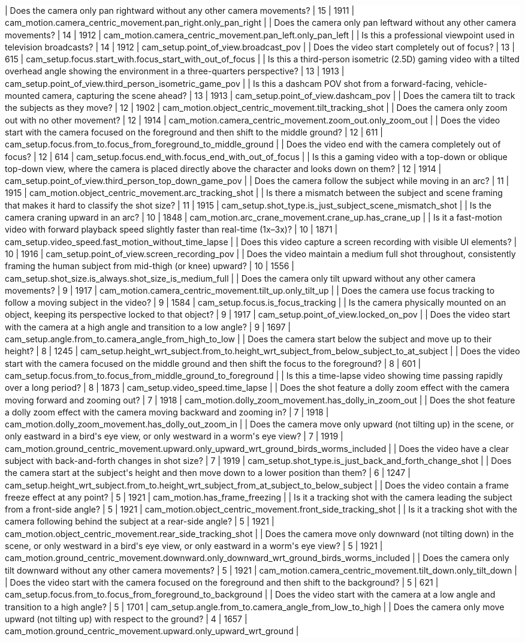 | Does the camera only pan rightward without any other camera movements? | 15 | 1911 | cam_motion.camera_centric_movement.pan_right.only_pan_right |
| Does the camera only pan leftward without any other camera movements? | 14 | 1912 | cam_motion.camera_centric_movement.pan_left.only_pan_left |
| Is this a professional viewpoint used in television broadcasts? | 14 | 1912 | cam_setup.point_of_view.broadcast_pov |
| Does the video start completely out of focus? | 13 | 615 | cam_setup.focus.start_with.focus_start_with_out_of_focus |
| Is this a third-person isometric (2.5D) gaming video with a tilted overhead angle showing the environment in a three-quarters perspective? | 13 | 1913 | cam_setup.point_of_view.third_person_isometric_game_pov |
| Is this a dashcam POV shot from a forward-facing, vehicle-mounted camera, capturing the scene ahead? | 13 | 1913 | cam_setup.point_of_view.dashcam_pov |
| Does the camera tilt to track the subjects as they move? | 12 | 1902 | cam_motion.object_centric_movement.tilt_tracking_shot |
| Does the camera only zoom out with no other movement? | 12 | 1914 | cam_motion.camera_centric_movement.zoom_out.only_zoom_out |
| Does the video start with the camera focused on the foreground and then shift to the middle ground? | 12 | 611 | cam_setup.focus.from_to.focus_from_foreground_to_middle_ground |
| Does the video end with the camera completely out of focus? | 12 | 614 | cam_setup.focus.end_with.focus_end_with_out_of_focus |
| Is this a gaming video with a top-down or oblique top-down view, where the camera is placed directly above the character and looks down on them? | 12 | 1914 | cam_setup.point_of_view.third_person_top_down_game_pov |
| Does the camera follow the subject while moving in an arc? | 11 | 1915 | cam_motion.object_centric_movement.arc_tracking_shot |
| Is there a mismatch between the subject and scene framing that makes it hard to classify the shot size? | 11 | 1915 | cam_setup.shot_type.is_just_subject_scene_mismatch_shot |
| Is the camera craning upward in an arc? | 10 | 1848 | cam_motion.arc_crane_movement.crane_up.has_crane_up |
| Is it a fast-motion video with forward playback speed slightly faster than real-time (1x–3x)? | 10 | 1871 | cam_setup.video_speed.fast_motion_without_time_lapse |
| Does this video capture a screen recording with visible UI elements? | 10 | 1916 | cam_setup.point_of_view.screen_recording_pov |
| Does the video maintain a medium full shot throughout, consistently framing the human subject from mid-thigh (or knee) upward? | 10 | 1556 | cam_setup.shot_size.is_always.shot_size_is_medium_full |
| Does the camera only tilt upward without any other camera movements? | 9 | 1917 | cam_motion.camera_centric_movement.tilt_up.only_tilt_up |
| Does the camera use focus tracking to follow a moving subject in the video? | 9 | 1584 | cam_setup.focus.is_focus_tracking |
| Is the camera physically mounted on an object, keeping its perspective locked to that object? | 9 | 1917 | cam_setup.point_of_view.locked_on_pov |
| Does the video start with the camera at a high angle and transition to a low angle? | 9 | 1697 | cam_setup.angle.from_to.camera_angle_from_high_to_low |
| Does the camera start below the subject and move up to their height? | 8 | 1245 | cam_setup.height_wrt_subject.from_to.height_wrt_subject_from_below_subject_to_at_subject |
| Does the video start with the camera focused on the middle ground and then shift the focus to the foreground? | 8 | 601 | cam_setup.focus.from_to.focus_from_middle_ground_to_foreground |
| Is this a time-lapse video showing time passing rapidly over a long period? | 8 | 1873 | cam_setup.video_speed.time_lapse |
| Does the shot feature a dolly zoom effect with the camera moving forward and zooming out? | 7 | 1918 | cam_motion.dolly_zoom_movement.has_dolly_in_zoom_out |
| Does the shot feature a dolly zoom effect with the camera moving backward and zooming in? | 7 | 1918 | cam_motion.dolly_zoom_movement.has_dolly_out_zoom_in |
| Does the camera move only upward (not tilting up) in the scene, or only eastward in a bird's eye view, or only westward in a worm's eye view? | 7 | 1919 | cam_motion.ground_centric_movement.upward.only_upward_wrt_ground_birds_worms_included |
| Does the video have a clear subject with back-and-forth changes in shot size? | 7 | 1919 | cam_setup.shot_type.is_just_back_and_forth_change_shot |
| Does the camera start at the subject's height and then move down to a lower position than them? | 6 | 1247 | cam_setup.height_wrt_subject.from_to.height_wrt_subject_from_at_subject_to_below_subject |
| Does the video contain a frame freeze effect at any point? | 5 | 1921 | cam_motion.has_frame_freezing |
| Is it a tracking shot with the camera leading the subject from a front-side angle? | 5 | 1921 | cam_motion.object_centric_movement.front_side_tracking_shot |
| Is it a tracking shot with the camera following behind the subject at a rear-side angle? | 5 | 1921 | cam_motion.object_centric_movement.rear_side_tracking_shot |
| Does the camera move only downward (not tilting down) in the scene, or only westward in a bird's eye view, or only eastward in a worm's eye view? | 5 | 1921 | cam_motion.ground_centric_movement.downward.only_downward_wrt_ground_birds_worms_included |
| Does the camera only tilt downward without any other camera movements? | 5 | 1921 | cam_motion.camera_centric_movement.tilt_down.only_tilt_down |
| Does the video start with the camera focused on the foreground and then shift to the background? | 5 | 621 | cam_setup.focus.from_to.focus_from_foreground_to_background |
| Does the video start with the camera at a low angle and transition to a high angle? | 5 | 1701 | cam_setup.angle.from_to.camera_angle_from_low_to_high |
| Does the camera only move upward (not tilting up) with respect to the ground? | 4 | 1657 | cam_motion.ground_centric_movement.upward.only_upward_wrt_ground |